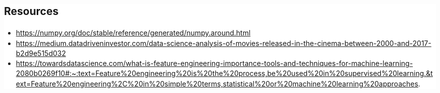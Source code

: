 </p>

## Resources
- https://numpy.org/doc/stable/reference/generated/numpy.around.html
- https://medium.datadriveninvestor.com/data-science-analysis-of-movies-released-in-the-cinema-between-2000-and-2017-b2d9e515d032
- https://towardsdatascience.com/what-is-feature-engineering-importance-tools-and-techniques-for-machine-learning-2080b0269f10#:~:text=Feature%20engineering%20is%20the%20process,be%20used%20in%20supervised%20learning.&text=Feature%20engineering%2C%20in%20simple%20terms,statistical%20or%20machine%20learning%20approaches.


